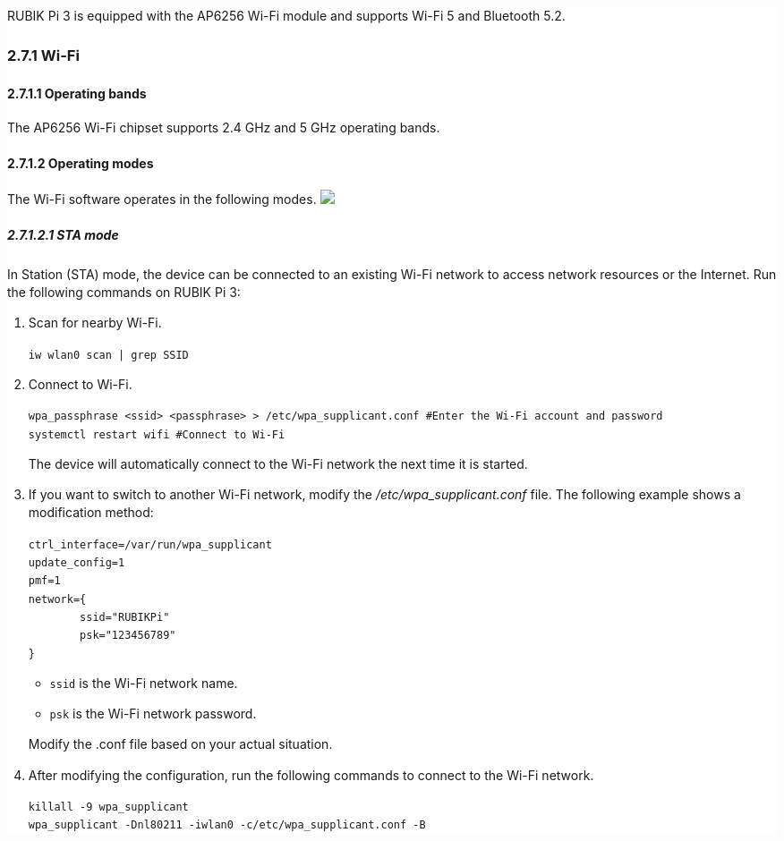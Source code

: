RUBIK Pi 3 is equipped with the AP6256 Wi-Fi module and supports Wi-Fi 5 and Bluetooth 5.2.

### 2.7.1 Wi-Fi

#### 2.7.1.1 Operating bands

The AP6256 Wi-Fi chipset supports 2.4 GHz and 5 GHz operating bands.

#### 2.7.1.2 Operating modes

The Wi-Fi software operates in the following modes.
![](images/image-194.jpg)


##### 2.7.1.2.1 STA mode

In Station (STA) mode, the device can be connected to an existing Wi-Fi network to access network resources or the Internet. Run the following commands on RUBIK Pi 3:

1. Scan for nearby Wi-Fi.

   ```shell showLineNumbers
   iw wlan0 scan | grep SSID
   ```

2. Connect to Wi-Fi.

   ```shell showLineNumbers
   wpa_passphrase <ssid> <passphrase> > /etc/wpa_supplicant.conf #Enter the Wi-Fi account and password
   systemctl restart wifi #Connect to Wi-Fi
   ```

   The device will automatically connect to the Wi-Fi network the next time it is started.

3. If you want to switch to another Wi-Fi network, modify the */etc/wpa\_supplicant.conf* file. The following example shows a modification method:

   ```shell showLineNumbers
   ctrl_interface=/var/run/wpa_supplicant
   update_config=1
   pmf=1
   network={
           ssid="RUBIKPi"
           psk="123456789"
   }
   ```

   * `ssid` is the Wi-Fi network name.

   * `psk` is the Wi-Fi network password.

   Modify the .conf file based on your actual situation.

4) After modifying the configuration, run the following commands to connect to the Wi-Fi network.

   ```shell showLineNumbers
   killall -9 wpa_supplicant  
   wpa_supplicant -Dnl80211 -iwlan0 -c/etc/wpa_supplicant.conf -B
   ```

